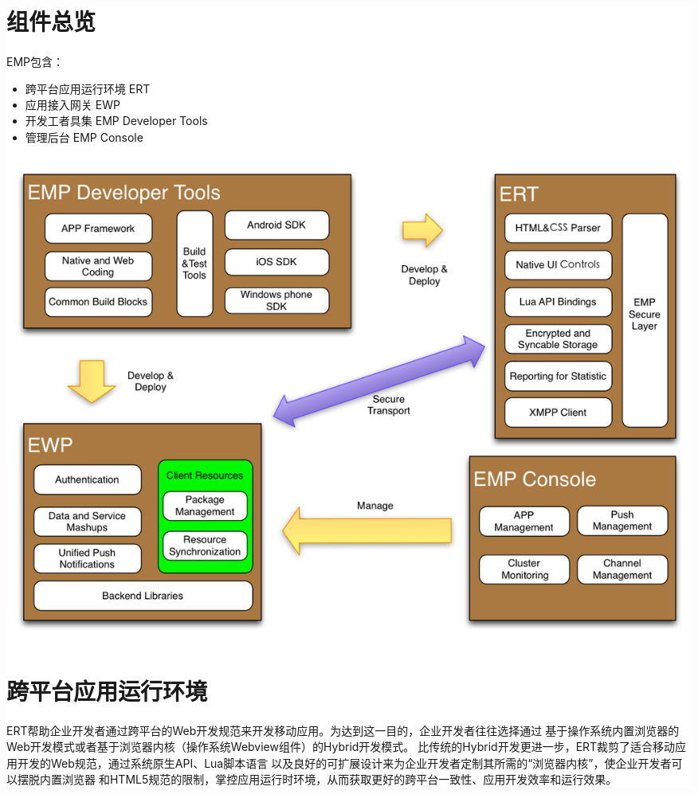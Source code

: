 


# 组件总览

EMP包含：

- 跨平台应用运行环境 ERT
- 应用接入网关 EWP
- 开发工者具集 EMP Developer Tools
- 管理后台 EMP Console

![](./images/WhitePapers/EMP-components.png)

# 跨平台应用运行环境

ERT帮助企业开发者通过跨平台的Web开发规范来开发移动应用。为达到这一目的，企业开发者往往选择通过
基于操作系统内置浏览器的Web开发模式或者基于浏览器内核（操作系统Webview组件）的Hybrid开发模式。
比传统的Hybrid开发更进一步，ERT裁剪了适合移动应用开发的Web规范，通过系统原生API、Lua脚本语言
以及良好的可扩展设计来为企业开发者定制其所需的“浏览器内核”，使企业开发者可以摆脱内置浏览器
和HTML5规范的限制，掌控应用运行时环境，从而获取更好的跨平台一致性、应用开发效率和运行效果。

